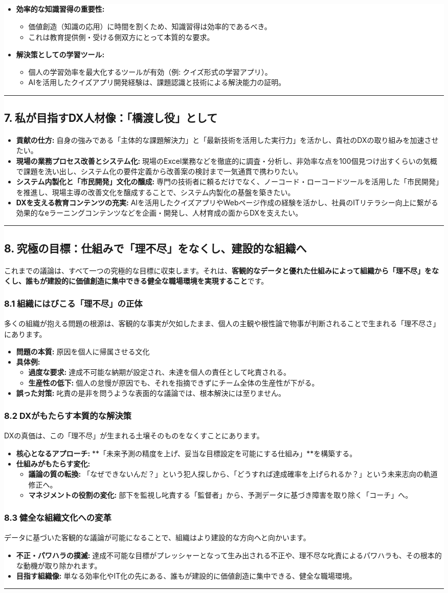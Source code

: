 *   **効率的な知識習得の重要性:**
    *   価値創造（知識の応用）に時間を割くため、知識習得は効率的であるべき。
    *   これは教育提供側・受ける側双方にとって本質的な要求。

*   **解決策としての学習ツール:**
    *   個人の学習効率を最大化するツールが有効（例: クイズ形式の学習アプリ）。
    *   AIを活用したクイズアプリ開発経験は、課題認識と技術による解決能力の証明。

---

## 7. 私が目指すDX人材像：「橋渡し役」として
  *   **貢献の仕方:** 自身の強みである「主体的な課題解決力」と「最新技術を活用した実行力」を活かし、貴社のDXの取り組みを加速させたい。
  *   **現場の業務プロセス改善とシステム化:** 現場のExcel業務などを徹底的に調査・分析し、非効率な点を100個見つけ出すくらいの気概で課題を洗い出し、システム化の要件定義から改善案の検討まで一気通貫で携わりたい。
  *   **システム内製化と「市民開発」文化の醸成:** 専門の技術者に頼るだけでなく、ノーコード・ローコードツールを活用した「市民開発」を推進し、現場主導の改善文化を醸成することで、システム内製化の基盤を築きたい。
  *   **DXを支える教育コンテンツの充実:** AIを活用したクイズアプリやWebページ作成の経験を活かし、社員のITリテラシー向上に繋がる効果的なeラーニングコンテンツなどを企画・開発し、人材育成の面からDXを支えたい。

---

## 8. 究極の目標：仕組みで「理不尽」をなくし、建設的な組織へ

これまでの議論は、すべて一つの究極的な目標に収束します。それは、**客観的なデータと優れた仕組みによって組織から「理不尽」をなくし、誰もが建設的に価値創造に集中できる健全な職場環境を実現すること**です。

### 8.1 組織にはびこる「理不尽」の正体

多くの組織が抱える問題の根源は、客観的な事実が欠如したまま、個人の主観や根性論で物事が判断されることで生まれる「理不尽さ」にあります。

*   **問題の本質:** 原因を個人に帰属させる文化
*   **具体例:**
    *   **過度な要求:** 達成不可能な納期が設定され、未達を個人の責任として叱責される。
    *   **生産性の低下:** 個人の怠慢が原因でも、それを指摘できずにチーム全体の生産性が下がる。
*   **誤った対策:** 叱責の是非を問うような表面的な議論では、根本解決には至りません。

### 8.2 DXがもたらす本質的な解決策

DXの真価は、この「理不尽」が生まれる土壌そのものをなくすことにあります。

*   **核心となるアプローチ:** **「未来予測の精度を上げ、妥当な目標設定を可能にする仕組み」**を構築する。
*   **仕組みがもたらす変化:**
    *   **議論の質の転換:** 「なぜできないんだ？」という犯人探しから、「どうすれば達成確率を上げられるか？」という未来志向の軌道修正へ。
    *   **マネジメントの役割の変化:** 部下を監視し叱責する「監督者」から、予測データに基づき障害を取り除く「コーチ」へ。

### 8.3 健全な組織文化への変革

データに基づいた客観的な議論が可能になることで、組織はより建設的な方向へと向かいます。

*   **不正・パワハラの撲滅:** 達成不可能な目標がプレッシャーとなって生み出される不正や、理不尽な叱責によるパワハラも、その根本的な動機が取り除かれます。
*   **目指す組織像:** 単なる効率化やIT化の先にある、誰もが建設的に価値創造に集中できる、健全な職場環境。

---
